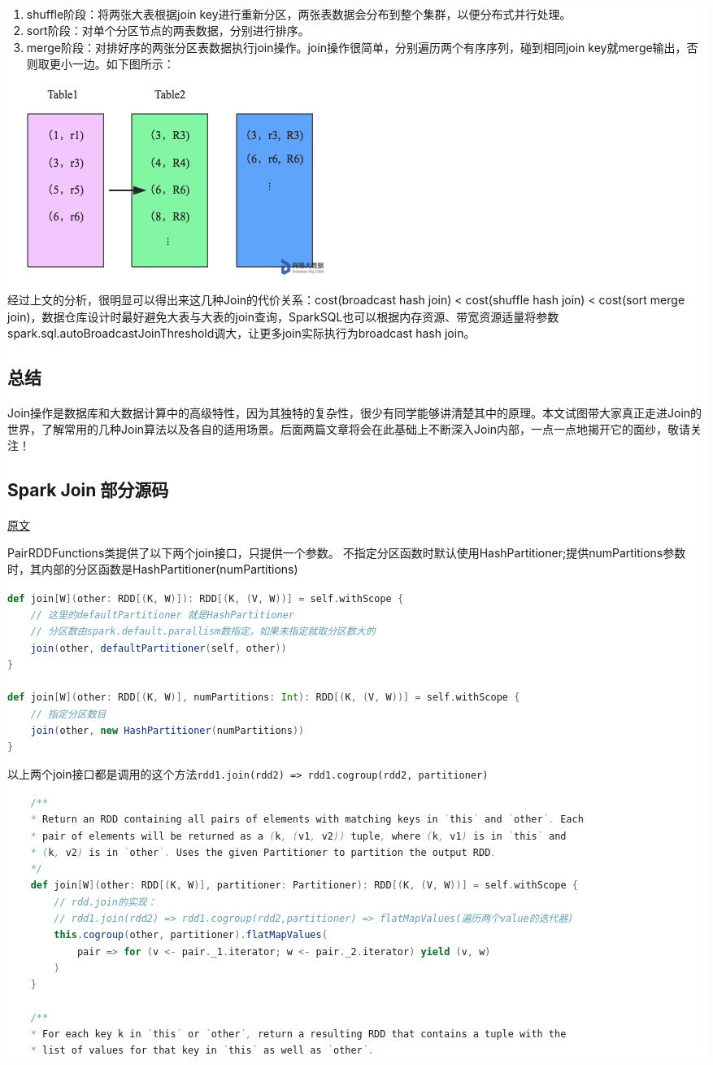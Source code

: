 1. shuffle阶段：将两张大表根据join key进行重新分区，两张表数据会分布到整个集群，以便分布式并行处理。
2. sort阶段：对单个分区节点的两表数据，分别进行排序。
3. merge阶段：对排好序的两张分区表数据执行join操作。join操作很简单，分别遍历两个有序序列，碰到相同join key就merge输出，否则取更小一边。如下图所示：

![](https://github.com/1OOOO/1OOOO.github.io/raw/master/assets/image/spark-join-5.png)

经过上文的分析，很明显可以得出来这几种Join的代价关系：cost(broadcast hash join) < cost(shuffle hash join) < cost(sort merge join)，数据仓库设计时最好避免大表与大表的join查询，SparkSQL也可以根据内存资源、带宽资源适量将参数spark.sql.autoBroadcastJoinThreshold调大，让更多join实际执行为broadcast hash join。

## 总结
Join操作是数据库和大数据计算中的高级特性，因为其独特的复杂性，很少有同学能够讲清楚其中的原理。本文试图带大家真正走进Join的世界，了解常用的几种Join算法以及各自的适用场景。后面两篇文章将会在此基础上不断深入Join内部，一点一点地揭开它的面纱，敬请关注！

## Spark Join 部分源码

[原文](https://www.cnblogs.com/arachis/p/Spark_join.html)

PairRDDFunctions类提供了以下两个join接口，只提供一个参数。
不指定分区函数时默认使用HashPartitioner;提供numPartitions参数时，其内部的分区函数是HashPartitioner(numPartitions)

```Scala
def join[W](other: RDD[(K, W)]): RDD[(K, (V, W))] = self.withScope {
    // 这里的defaultPartitioner 就是HashPartitioner
    // 分区数由spark.default.parallism数指定，如果未指定就取分区数大的
    join(other, defaultPartitioner(self, other))
}

def join[W](other: RDD[(K, W)], numPartitions: Int): RDD[(K, (V, W))] = self.withScope {
    // 指定分区数目
    join(other, new HashPartitioner(numPartitions))
}
```

以上两个join接口都是调用的这个方法` rdd1.join(rdd2) => rdd1.cogroup(rdd2, partitioner) `

```Scala
    /**
    * Return an RDD containing all pairs of elements with matching keys in `this` and `other`. Each
    * pair of elements will be returned as a (k, (v1, v2)) tuple, where (k, v1) is in `this` and
    * (k, v2) is in `other`. Uses the given Partitioner to partition the output RDD.
    */
    def join[W](other: RDD[(K, W)], partitioner: Partitioner): RDD[(K, (V, W))] = self.withScope {
        // rdd.join的实现：
        // rdd1.join(rdd2) => rdd1.cogroup(rdd2,partitioner) => flatMapValues(遍历两个value的迭代器)
        this.cogroup(other, partitioner).flatMapValues( 
            pair => for (v <- pair._1.iterator; w <- pair._2.iterator) yield (v, w) 
        ) 
    }

    /**
    * For each key k in `this` or `other`, return a resulting RDD that contains a tuple with the
    * list of values for that key in `this` as well as `other`.
```